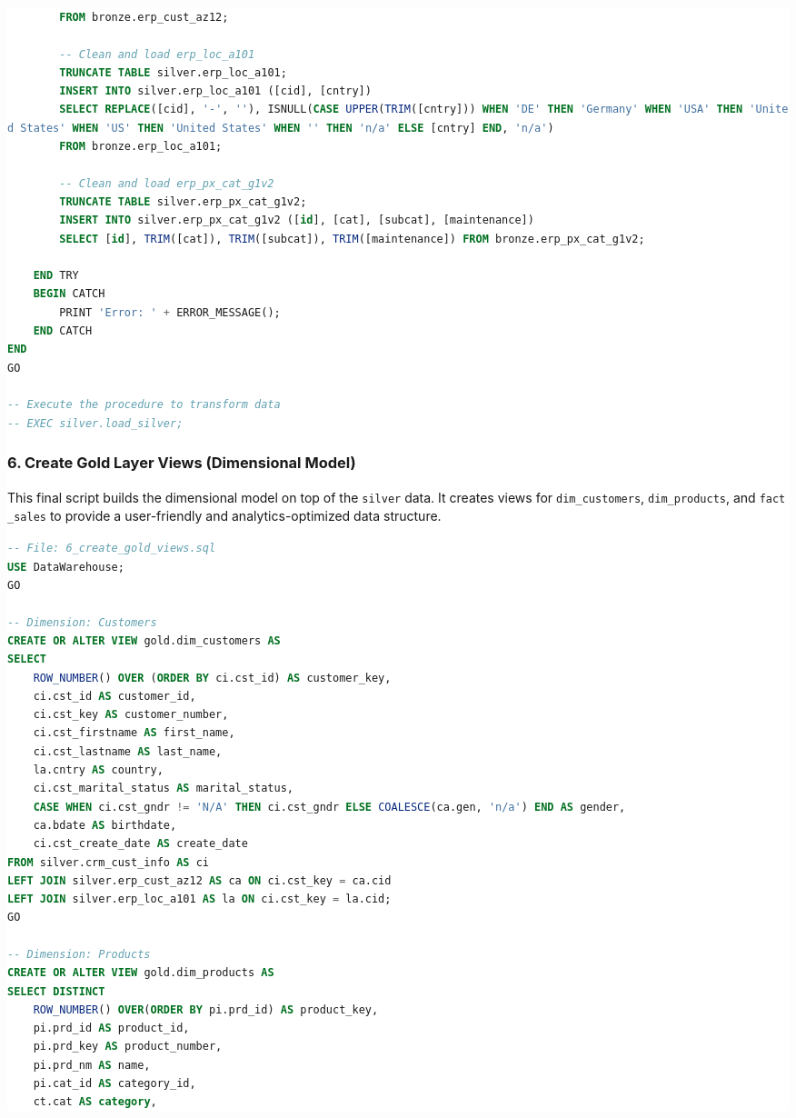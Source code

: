 ```sql
        FROM bronze.erp_cust_az12;

        -- Clean and load erp_loc_a101
        TRUNCATE TABLE silver.erp_loc_a101;
        INSERT INTO silver.erp_loc_a101 ([cid], [cntry])
        SELECT REPLACE([cid], '-', ''), ISNULL(CASE UPPER(TRIM([cntry])) WHEN 'DE' THEN 'Germany' WHEN 'USA' THEN 'United States' WHEN 'US' THEN 'United States' WHEN '' THEN 'n/a' ELSE [cntry] END, 'n/a')
        FROM bronze.erp_loc_a101;

        -- Clean and load erp_px_cat_g1v2
        TRUNCATE TABLE silver.erp_px_cat_g1v2;
        INSERT INTO silver.erp_px_cat_g1v2 ([id], [cat], [subcat], [maintenance])
        SELECT [id], TRIM([cat]), TRIM([subcat]), TRIM([maintenance]) FROM bronze.erp_px_cat_g1v2;

    END TRY
    BEGIN CATCH
        PRINT 'Error: ' + ERROR_MESSAGE();
    END CATCH
END
GO

-- Execute the procedure to transform data
-- EXEC silver.load_silver;
```

### 6. Create Gold Layer Views (Dimensional Model)

This final script builds the dimensional model on top of the `silver` data. It creates views for `dim_customers`, `dim_products`, and `fact_sales` to provide a user-friendly and analytics-optimized data structure.

```sql
-- File: 6_create_gold_views.sql
USE DataWarehouse;
GO

-- Dimension: Customers
CREATE OR ALTER VIEW gold.dim_customers AS
SELECT
    ROW_NUMBER() OVER (ORDER BY ci.cst_id) AS customer_key,
    ci.cst_id AS customer_id,
    ci.cst_key AS customer_number,
    ci.cst_firstname AS first_name,
    ci.cst_lastname AS last_name,
    la.cntry AS country,
    ci.cst_marital_status AS marital_status,
    CASE WHEN ci.cst_gndr != 'N/A' THEN ci.cst_gndr ELSE COALESCE(ca.gen, 'n/a') END AS gender,
    ca.bdate AS birthdate,
    ci.cst_create_date AS create_date
FROM silver.crm_cust_info AS ci
LEFT JOIN silver.erp_cust_az12 AS ca ON ci.cst_key = ca.cid
LEFT JOIN silver.erp_loc_a101 AS la ON ci.cst_key = la.cid;
GO

-- Dimension: Products
CREATE OR ALTER VIEW gold.dim_products AS
SELECT DISTINCT
    ROW_NUMBER() OVER(ORDER BY pi.prd_id) AS product_key,
    pi.prd_id AS product_id,
    pi.prd_key AS product_number,
    pi.prd_nm AS name,
    pi.cat_id AS category_id,
    ct.cat AS category,
```